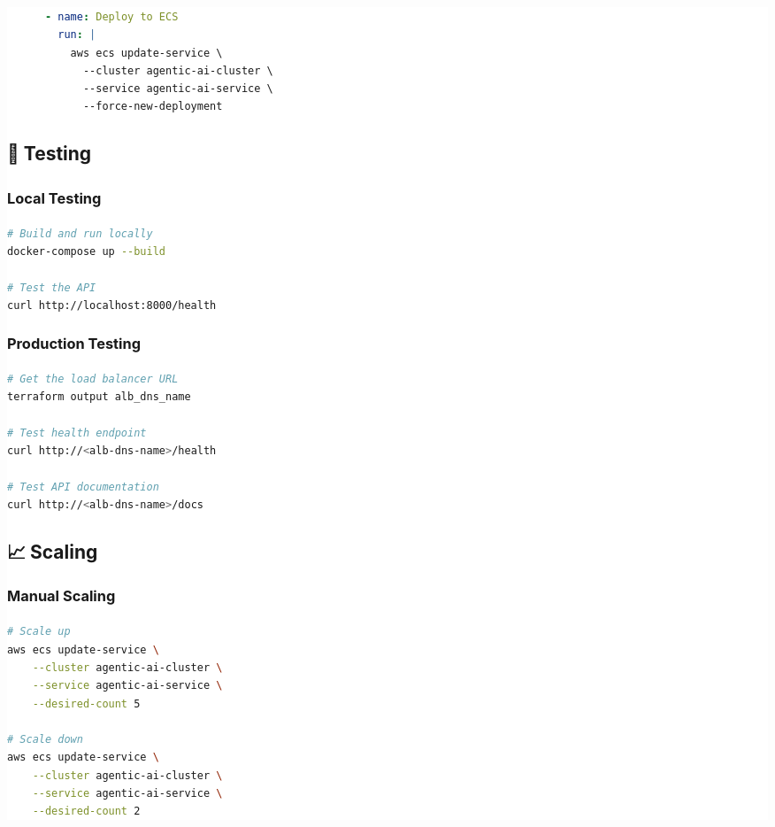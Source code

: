 ```yaml
      - name: Deploy to ECS
        run: |
          aws ecs update-service \
            --cluster agentic-ai-cluster \
            --service agentic-ai-service \
            --force-new-deployment
```

## 🧪 Testing

### Local Testing

```bash
# Build and run locally
docker-compose up --build

# Test the API
curl http://localhost:8000/health
```

### Production Testing

```bash
# Get the load balancer URL
terraform output alb_dns_name

# Test health endpoint
curl http://<alb-dns-name>/health

# Test API documentation
curl http://<alb-dns-name>/docs
```

## 📈 Scaling

### Manual Scaling

```bash
# Scale up
aws ecs update-service \
    --cluster agentic-ai-cluster \
    --service agentic-ai-service \
    --desired-count 5

# Scale down
aws ecs update-service \
    --cluster agentic-ai-cluster \
    --service agentic-ai-service \
    --desired-count 2
```
